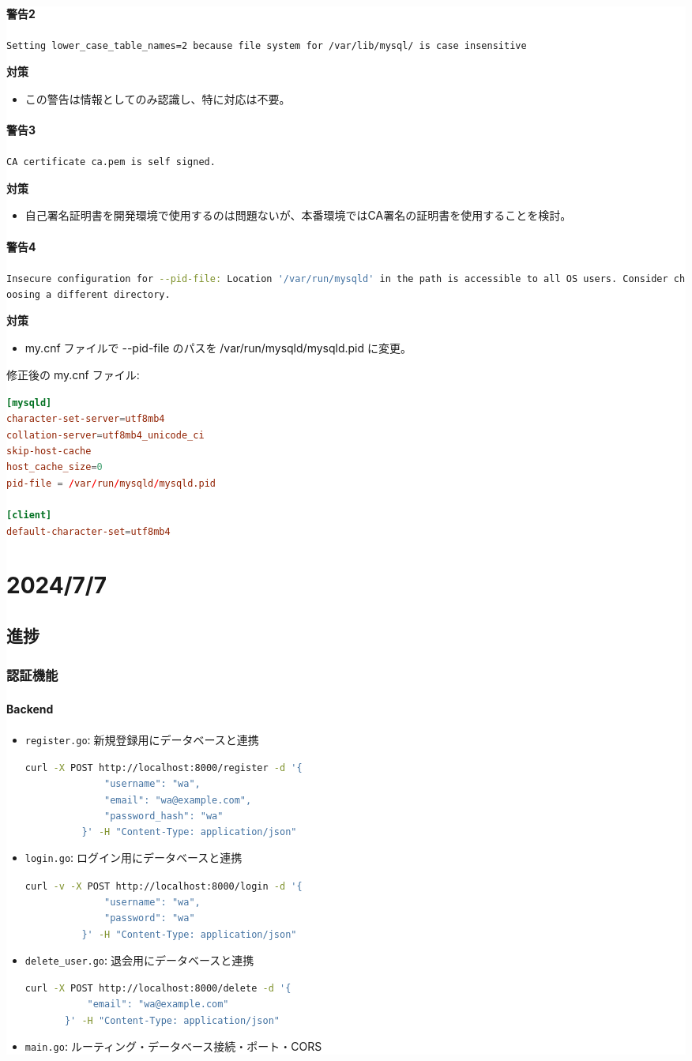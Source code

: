 #### 警告2
```bash
Setting lower_case_table_names=2 because file system for /var/lib/mysql/ is case insensitive
```

**対策**
- この警告は情報としてのみ認識し、特に対応は不要。

#### 警告3
```bash
CA certificate ca.pem is self signed.
```

**対策**
- 自己署名証明書を開発環境で使用するのは問題ないが、本番環境ではCA署名の証明書を使用することを検討。

#### 警告4
```bash
Insecure configuration for --pid-file: Location '/var/run/mysqld' in the path is accessible to all OS users. Consider choosing a different directory.
```

**対策**
- my.cnf ファイルで --pid-file のパスを /var/run/mysqld/mysqld.pid に変更。

修正後の my.cnf ファイル:
```my.cnf
[mysqld]
character-set-server=utf8mb4
collation-server=utf8mb4_unicode_ci
skip-host-cache
host_cache_size=0
pid-file = /var/run/mysqld/mysqld.pid

[client]
default-character-set=utf8mb4
```

# 2024/7/7
## 進捗
### 認証機能
#### Backend
- `register.go`: 新規登録用にデータベースと連携
  ```bash
  curl -X POST http://localhost:8000/register -d '{
                "username": "wa",
                "email": "wa@example.com",
                "password_hash": "wa"
            }' -H "Content-Type: application/json"
  ```
- `login.go`: ログイン用にデータベースと連携
  ```bash
  curl -v -X POST http://localhost:8000/login -d '{
                "username": "wa",
                "password": "wa"
            }' -H "Content-Type: application/json"
  ```
- `delete_user.go`: 退会用にデータベースと連携
  ```bash
  curl -X POST http://localhost:8000/delete -d '{
             "email": "wa@example.com"
         }' -H "Content-Type: application/json"
  ```
- `main.go`: ルーティング・データベース接続・ポート・CORS